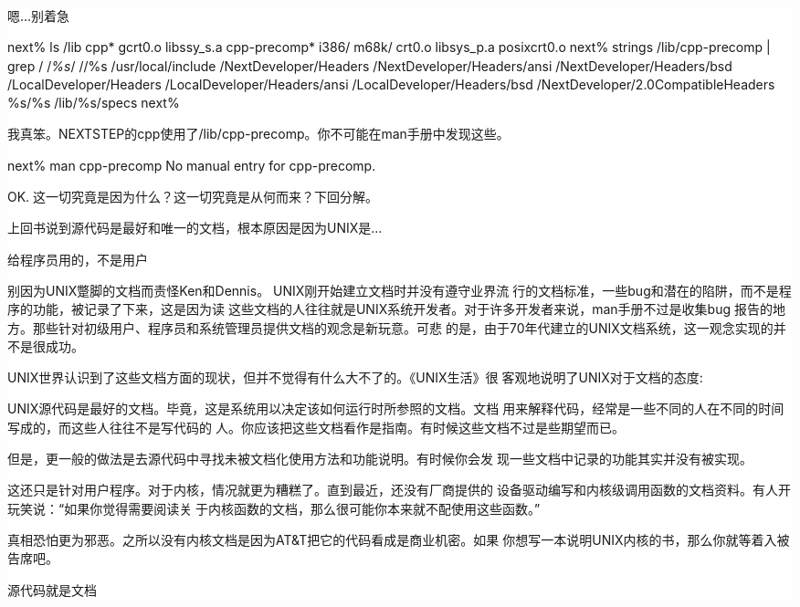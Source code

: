 嗯…别着急

next% ls /lib
cpp* gcrt0.o libssy_s.a
cpp-precomp* i386/ m68k/
crt0.o libsys_p.a posixcrt0.o
next% strings /lib/cpp-precomp | grep /
/*%s*/
//%s
/usr/local/include
/NextDeveloper/Headers
/NextDeveloper/Headers/ansi
/NextDeveloper/Headers/bsd
/LocalDeveloper/Headers
/LocalDeveloper/Headers/ansi
/LocalDeveloper/Headers/bsd
/NextDeveloper/2.0CompatibleHeaders
%s/%s
/lib/%s/specs
next%

我真笨。NEXTSTEP的cpp使用了/lib/cpp-precomp。你不可能在man手册中发现这些。

next% man cpp-precomp
No manual entry for cpp-precomp.


OK. 这一切究竟是因为什么？这一切究竟是从何而来？下回分解。

上回书说到源代码是最好和唯一的文档，根本原因是因为UNIX是...

给程序员用的，不是用户

别因为UNIX蹩脚的文档而责怪Ken和Dennis。 UNIX刚开始建立文档时并没有遵守业界流
行的文档标准，一些bug和潜在的陷阱，而不是程序的功能，被记录了下来，这是因为读
这些文档的人往往就是UNIX系统开发者。对于许多开发者来说，man手册不过是收集bug
报告的地方。那些针对初级用户、程序员和系统管理员提供文档的观念是新玩意。可悲
的是，由于70年代建立的UNIX文档系统，这一观念实现的并不是很成功。

UNIX世界认识到了这些文档方面的现状，但并不觉得有什么大不了的。《UNIX生活》很
客观地说明了UNIX对于文档的态度:

UNIX源代码是最好的文档。毕竟，这是系统用以决定该如何运行时所参照的文档。文档
用来解释代码，经常是一些不同的人在不同的时间写成的，而这些人往往不是写代码的
人。你应该把这些文档看作是指南。有时候这些文档不过是些期望而已。

但是，更一般的做法是去源代码中寻找未被文档化使用方法和功能说明。有时候你会发
现一些文档中记录的功能其实并没有被实现。

这还只是针对用户程序。对于内核，情况就更为糟糕了。直到最近，还没有厂商提供的
设备驱动编写和内核级调用函数的文档资料。有人开玩笑说：“如果你觉得需要阅读关
于内核函数的文档，那么很可能你本来就不配使用这些函数。”

真相恐怕更为邪恶。之所以没有内核文档是因为AT&T把它的代码看成是商业机密。如果
你想写一本说明UNIX内核的书，那么你就等着入被告席吧。

源代码就是文档
